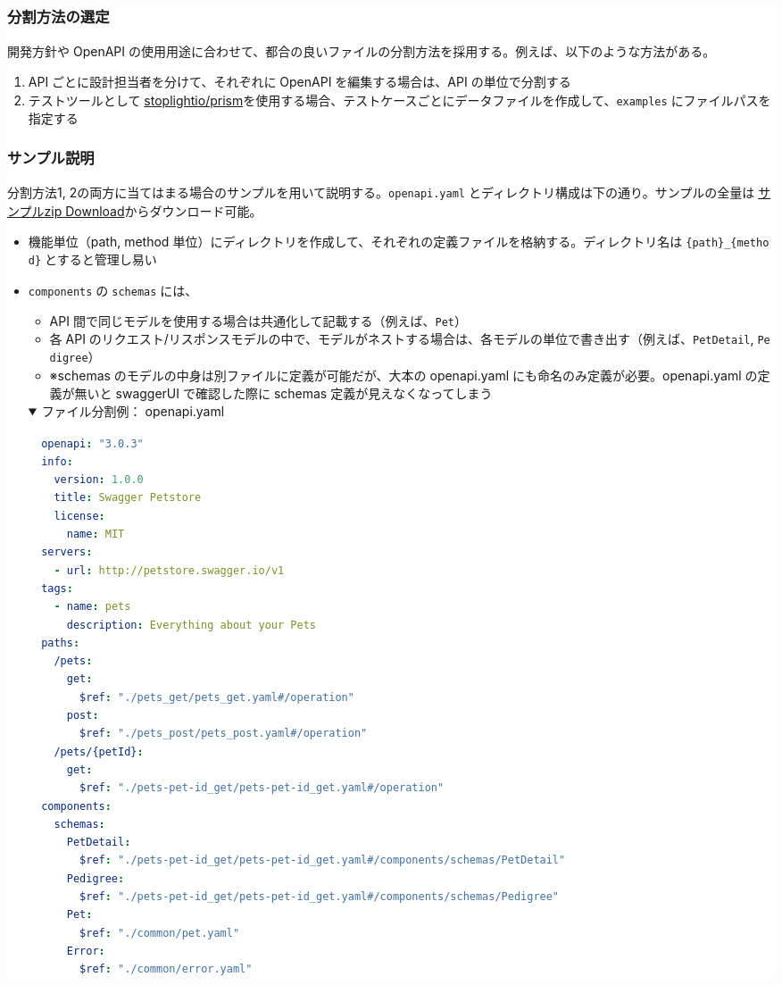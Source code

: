### 分割方法の選定

開発方針や OpenAPI の使用用途に合わせて、都合の良いファイルの分割方法を採用する。例えば、以下のような方法がある。

1. API ごとに設計担当者を分けて、それぞれに OpenAPI を編集する場合は、API の単位で分割する
2. テストツールとして [stoplightio/prism](https://github.com/stoplightio/prism)を使用する場合、テストケースごとにデータファイルを作成して、`examples` にファイルパスを指定する

### サンプル説明

分割方法1, 2の両方に当てはまる場合のサンプルを用いて説明する。`openapi.yaml` とディレクトリ構成は下の通り。サンプルの全量は [サンプルzip Download](./reference/divided_files_sample.zip)からダウンロード可能。

- 機能単位（path, method 単位）にディレクトリを作成して、それぞれの定義ファイルを格納する。ディレクトリ名は `{path}_{method}` とすると管理し易い
- `components` の `schemas` には、
  - API 間で同じモデルを使用する場合は共通化して記載する（例えば、`Pet`）
  - 各 API のリクエスト/リスポンスモデルの中で、モデルがネストする場合は、各モデルの単位で書き出す（例えば、`PetDetail`, `Pedigree`）
  - ※schemas のモデルの中身は別ファイルに定義が可能だが、大本の openapi.yaml にも命名のみ定義が必要。openapi.yaml の定義が無いと swaggerUI で確認した際に schemas 定義が見えなくなってしまう

  <details open>
    <summary>ファイル分割例： openapi.yaml</summary>

    ```yaml
      openapi: "3.0.3"
      info:
        version: 1.0.0
        title: Swagger Petstore
        license:
          name: MIT
      servers:
        - url: http://petstore.swagger.io/v1
      tags:
        - name: pets
          description: Everything about your Pets
      paths:
        /pets:
          get:
            $ref: "./pets_get/pets_get.yaml#/operation"
          post:
            $ref: "./pets_post/pets_post.yaml#/operation"
        /pets/{petId}:
          get:
            $ref: "./pets-pet-id_get/pets-pet-id_get.yaml#/operation"
      components:
        schemas:
          PetDetail:
            $ref: "./pets-pet-id_get/pets-pet-id_get.yaml#/components/schemas/PetDetail"
          Pedigree:
            $ref: "./pets-pet-id_get/pets-pet-id_get.yaml#/components/schemas/Pedigree"
          Pet:
            $ref: "./common/pet.yaml"
          Error:
            $ref: "./common/error.yaml"
    ```
